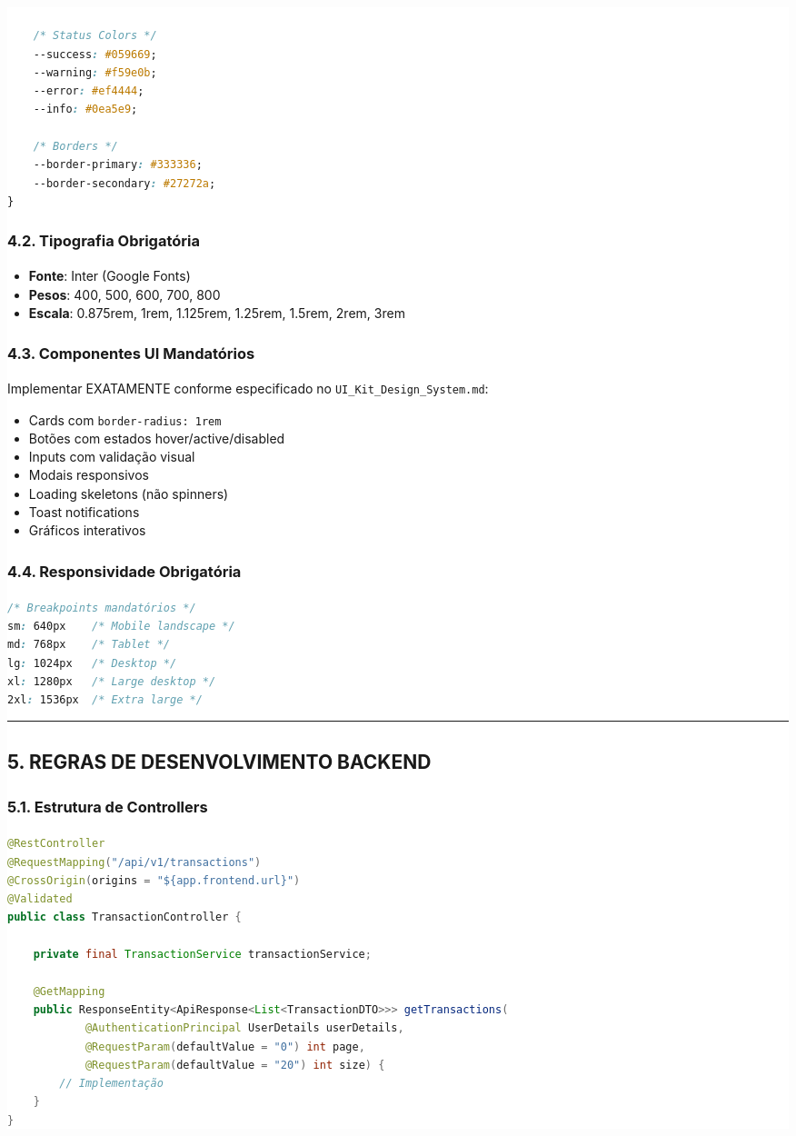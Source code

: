 ```css
    
    /* Status Colors */
    --success: #059669;
    --warning: #f59e0b;
    --error: #ef4444;
    --info: #0ea5e9;
    
    /* Borders */
    --border-primary: #333336;
    --border-secondary: #27272a;
}
```

### 4.2. Tipografia Obrigatória
- **Fonte**: Inter (Google Fonts)
- **Pesos**: 400, 500, 600, 700, 800
- **Escala**: 0.875rem, 1rem, 1.125rem, 1.25rem, 1.5rem, 2rem, 3rem

### 4.3. Componentes UI Mandatórios
Implementar EXATAMENTE conforme especificado no `UI_Kit_Design_System.md`:
- Cards com `border-radius: 1rem`
- Botões com estados hover/active/disabled
- Inputs com validação visual
- Modais responsivos
- Loading skeletons (não spinners)
- Toast notifications
- Gráficos interativos

### 4.4. Responsividade Obrigatória
```css
/* Breakpoints mandatórios */
sm: 640px    /* Mobile landscape */
md: 768px    /* Tablet */
lg: 1024px   /* Desktop */
xl: 1280px   /* Large desktop */
2xl: 1536px  /* Extra large */
```

---

## 5. REGRAS DE DESENVOLVIMENTO BACKEND

### 5.1. Estrutura de Controllers
```java
@RestController
@RequestMapping("/api/v1/transactions")
@CrossOrigin(origins = "${app.frontend.url}")
@Validated
public class TransactionController {
    
    private final TransactionService transactionService;
    
    @GetMapping
    public ResponseEntity<ApiResponse<List<TransactionDTO>>> getTransactions(
            @AuthenticationPrincipal UserDetails userDetails,
            @RequestParam(defaultValue = "0") int page,
            @RequestParam(defaultValue = "20") int size) {
        // Implementação
    }
}
```
